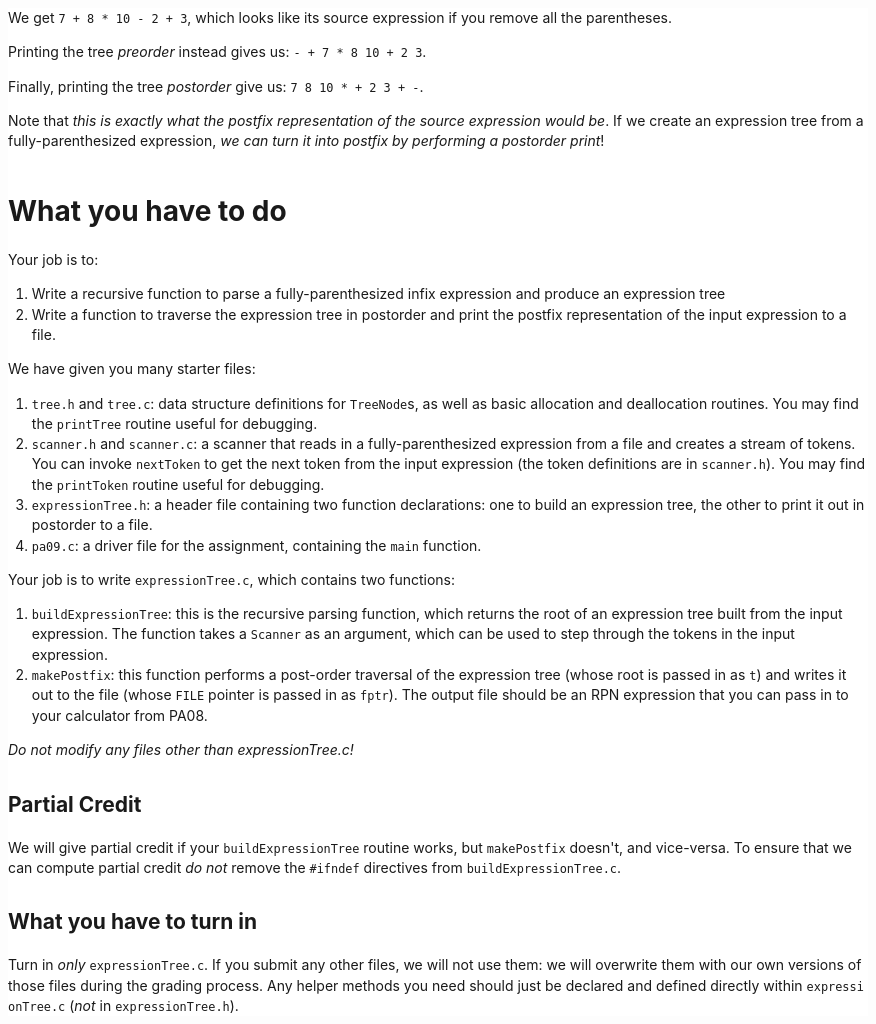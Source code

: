 We get `7 + 8 * 10 - 2 + 3`, which looks like its source expression if you remove all the parentheses.

Printing the tree *preorder* instead gives us: `- + 7 * 8 10 + 2 3`.

Finally, printing the tree *postorder* give us: `7 8 10 * + 2 3 + -`.

Note that *this is exactly what the postfix representation of the source expression would be*. If we create an expression tree from a fully-parenthesized expression, *we can turn it into postfix by performing a postorder print*!

What you have to do
===================

Your job is to:

1. Write a recursive function to parse a fully-parenthesized infix expression and produce an expression tree
2. Write a function to traverse the expression tree in postorder and print the postfix representation of the input expression to a file.

We have given you many starter files:
1. `tree.h` and `tree.c`: data structure definitions for `TreeNode`s, as well as basic allocation and deallocation routines. You may find the `printTree` routine useful for debugging.
2. `scanner.h` and `scanner.c`: a scanner that reads in a fully-parenthesized expression from a file and creates a stream of tokens. You can invoke `nextToken` to get the next token from the input expression (the token definitions are in `scanner.h`). You may find the `printToken` routine useful for debugging.
3. `expressionTree.h`: a header file containing two function declarations: one to build an expression tree, the other to print it out in postorder to a file.
4. `pa09.c`: a driver file for the assignment, containing the `main` function.

Your job is to write `expressionTree.c`, which contains two functions:

1. `buildExpressionTree`: this is the recursive parsing function, which returns the root of an expression tree built from the input expression. The function takes a `Scanner` as an argument, which can be used to step through the tokens in the input expression.
2. `makePostfix`: this function performs a post-order traversal of the expression tree (whose root is passed in as `t`) and writes it out to the file (whose `FILE` pointer is passed in as `fptr`). The output file should be an RPN expression that you can pass in to your calculator from PA08.

*Do not modify any files other than expressionTree.c!*

Partial Credit
--------------

We will give partial credit if your `buildExpressionTree` routine works, but `makePostfix` doesn't, and vice-versa. To ensure that we can compute partial credit *do not* remove the `#ifndef` directives from `buildExpressionTree.c`.

What you have to turn in
------------------------

Turn in *only* `expressionTree.c`. If you submit any other files, we will not
use them: we will overwrite them with our own versions of those files during
the grading process. Any helper methods you need should just be declared and
defined directly within `expressionTree.c` (*not* in `expressionTree.h`).
